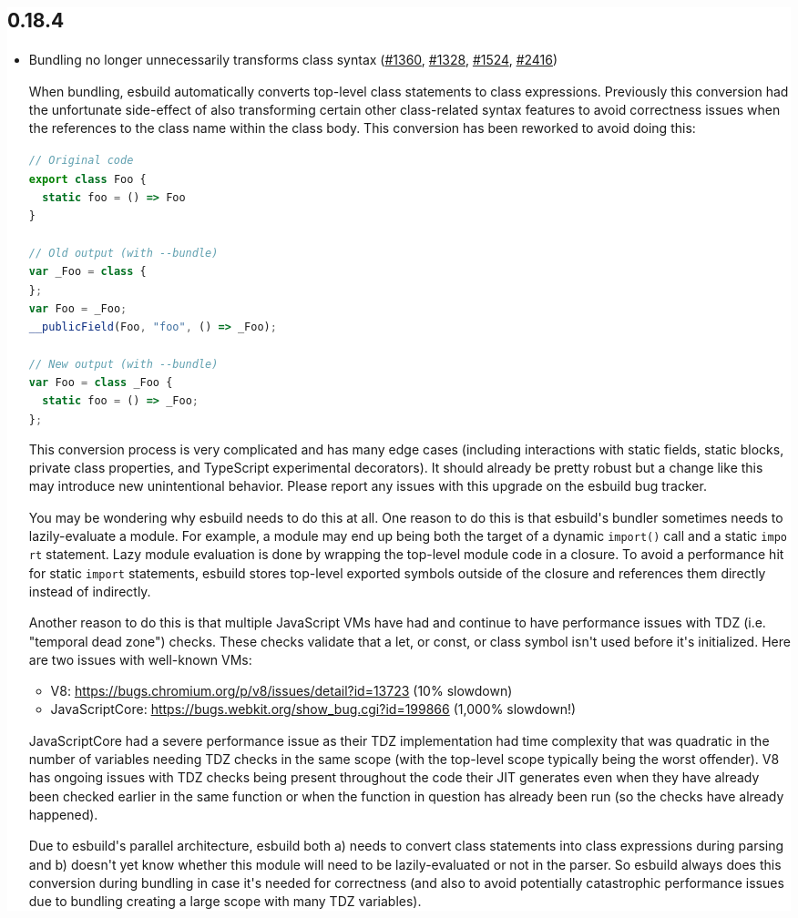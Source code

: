 ## 0.18.4

* Bundling no longer unnecessarily transforms class syntax ([#1360](https://github.com/evanw/esbuild/issues/1360), [#1328](https://github.com/evanw/esbuild/issues/1328), [#1524](https://github.com/evanw/esbuild/issues/1524), [#2416](https://github.com/evanw/esbuild/issues/2416))

    When bundling, esbuild automatically converts top-level class statements to class expressions. Previously this conversion had the unfortunate side-effect of also transforming certain other class-related syntax features to avoid correctness issues when the references to the class name within the class body. This conversion has been reworked to avoid doing this:

    ```js
    // Original code
    export class Foo {
      static foo = () => Foo
    }

    // Old output (with --bundle)
    var _Foo = class {
    };
    var Foo = _Foo;
    __publicField(Foo, "foo", () => _Foo);

    // New output (with --bundle)
    var Foo = class _Foo {
      static foo = () => _Foo;
    };
    ```

    This conversion process is very complicated and has many edge cases (including interactions with static fields, static blocks, private class properties, and TypeScript experimental decorators). It should already be pretty robust but a change like this may introduce new unintentional behavior. Please report any issues with this upgrade on the esbuild bug tracker.

    You may be wondering why esbuild needs to do this at all. One reason to do this is that esbuild's bundler sometimes needs to lazily-evaluate a module. For example, a module may end up being both the target of a dynamic `import()` call and a static `import` statement. Lazy module evaluation is done by wrapping the top-level module code in a closure. To avoid a performance hit for static `import` statements, esbuild stores top-level exported symbols outside of the closure and references them directly instead of indirectly.

    Another reason to do this is that multiple JavaScript VMs have had and continue to have performance issues with TDZ (i.e. "temporal dead zone") checks. These checks validate that a let, or const, or class symbol isn't used before it's initialized. Here are two issues with well-known VMs:

    * V8: https://bugs.chromium.org/p/v8/issues/detail?id=13723 (10% slowdown)
    * JavaScriptCore: https://bugs.webkit.org/show_bug.cgi?id=199866 (1,000% slowdown!)

    JavaScriptCore had a severe performance issue as their TDZ implementation had time complexity that was quadratic in the number of variables needing TDZ checks in the same scope (with the top-level scope typically being the worst offender). V8 has ongoing issues with TDZ checks being present throughout the code their JIT generates even when they have already been checked earlier in the same function or when the function in question has already been run (so the checks have already happened).

    Due to esbuild's parallel architecture, esbuild both a) needs to convert class statements into class expressions during parsing and b) doesn't yet know whether this module will need to be lazily-evaluated or not in the parser. So esbuild always does this conversion during bundling in case it's needed for correctness (and also to avoid potentially catastrophic performance issues due to bundling creating a large scope with many TDZ variables).
